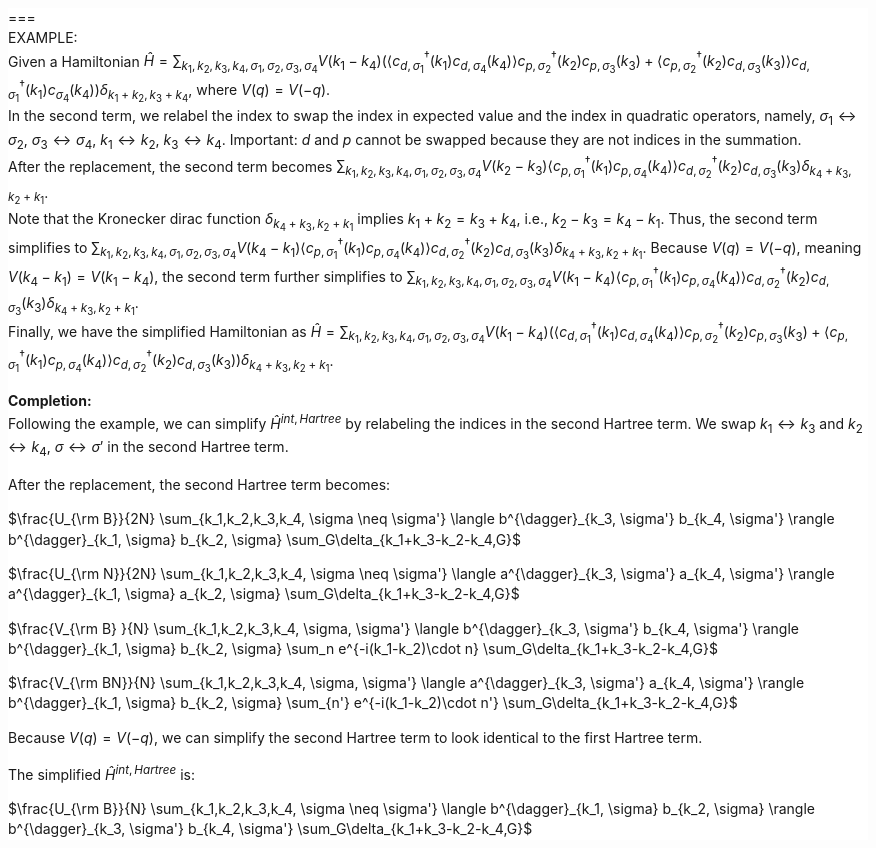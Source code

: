 ===  
EXAMPLE:  
Given a Hamiltonian $\hat{H}=\sum_{k_1,k_2, k_3, k_4,\sigma_1,\sigma_2,\sigma_3,\sigma_4} V(k_1-k_4) (\langle c_{d,\sigma_1}^\dagger(k_1) c_{d,\sigma_4}(k_4) \rangle c_{p,\sigma_2}^\dagger(k_2) c_{p,\sigma_3}(k_3) + \langle c_{p,\sigma_2}^\dagger(k_2) c_{d,\sigma_3}(k_3) \rangle c_{d,\sigma_1}^\dagger(k_1) c_{\sigma_4}(k_4) ) \delta_{k_1+k_2,k_3+k_4}$, where $V(q)=V(-q)$.  
In the second term, we relabel the index to swap the index in expected value and the index in quadratic operators, namely, $\sigma_1 \leftrightarrow \sigma_2$, $\sigma_3 \leftrightarrow \sigma_4$, $k_1 \leftrightarrow k_2$, $k_3 \leftrightarrow k_4$. Important: $d$ and $p$ cannot be swapped because they are not indices in the summation.  
After the replacement, the second term becomes $\sum_{k_1,k_2, k_3, k_4,\sigma_1,\sigma_2,\sigma_3,\sigma_4} V(k_2-k_3) \langle c_{p,\sigma_1}^\dagger(k_1) c_{p,\sigma_4}(k_4) \rangle c_{d,\sigma_2}^\dagger(k_2) c_{d,\sigma_3}(k_3) \delta_{k_4+k_3,k_2+k_1}$.  
Note that the Kronecker dirac function $\delta_{k_4+k_3,k_2+k_1}$ implies $k_1+k_2=k_3+k_4$, i.e., $k_2-k_3=k_4-k_1$. Thus, the second term simplifies to $\sum_{k_1,k_2, k_3, k_4,\sigma_1,\sigma_2,\sigma_3,\sigma_4} V(k_4-k_1) \langle c_{p,\sigma_1}^\dagger(k_1) c_{p,\sigma_4}(k_4) \rangle c_{d,\sigma_2}^\dagger(k_2) c_{d,\sigma_3}(k_3) \delta_{k_4+k_3,k_2+k_1}$.
Because $V(q)=V(-q)$, meaning $V(k_4-k_1)=V(k_1-k_4)$, the second term further simplifies to $\sum_{k_1,k_2, k_3, k_4,\sigma_1,\sigma_2,\sigma_3,\sigma_4} V(k_1-k_4) \langle c_{p,\sigma_1}^\dagger(k_1) c_{p,\sigma_4}(k_4) \rangle c_{d,\sigma_2}^\dagger(k_2) c_{d,\sigma_3}(k_3) \delta_{k_4+k_3,k_2+k_1}$.   
Finally, we have the simplified Hamiltonian as  $\hat{H}=\sum_{k_1,k_2, k_3, k_4,\sigma_1,\sigma_2,\sigma_3,\sigma_4} V(k_1-k_4) (\langle c_{d,\sigma_1}^\dagger(k_1) c_{d,\sigma_4}(k_4) \rangle c_{p,\sigma_2}^\dagger(k_2) c_{p,\sigma_3}(k_3) + \langle c_{p,\sigma_1}^\dagger(k_1) c_{p,\sigma_4}(k_4) \rangle c_{d,\sigma_2}^\dagger(k_2) c_{d,\sigma_3}(k_3)) \delta_{k_4+k_3,k_2+k_1}$.

**Completion:**  
Following the example, we can simplify $\hat{H}^{int,Hartree}$ by relabeling the indices in the second Hartree term. We swap $k_1 \leftrightarrow k_3$ and $k_2 \leftrightarrow k_4$, $\sigma \leftrightarrow \sigma'$ in the second Hartree term. 

After the replacement, the second Hartree term becomes:

$\frac{U_{\rm B}}{2N} \sum_{k_1,k_2,k_3,k_4, \sigma \neq \sigma'}  
\langle b^{\dagger}_{k_3, \sigma'} b_{k_4, \sigma'} \rangle b^{\dagger}_{k_1, \sigma} b_{k_2, \sigma} \sum_G\delta_{k_1+k_3-k_2-k_4,G}$

$\frac{U_{\rm N}}{2N} \sum_{k_1,k_2,k_3,k_4, \sigma \neq \sigma'}  
\langle a^{\dagger}_{k_3, \sigma'} a_{k_4, \sigma'} \rangle a^{\dagger}_{k_1, \sigma} a_{k_2, \sigma} \sum_G\delta_{k_1+k_3-k_2-k_4,G}$

$\frac{V_{\rm B} }{N} \sum_{k_1,k_2,k_3,k_4, \sigma, \sigma'}  
\langle b^{\dagger}_{k_3, \sigma'} b_{k_4, \sigma'} \rangle b^{\dagger}_{k_1, \sigma} b_{k_2, \sigma} \sum_n e^{-i(k_1-k_2)\cdot n} \sum_G\delta_{k_1+k_3-k_2-k_4,G}$

$\frac{V_{\rm BN}}{N} \sum_{k_1,k_2,k_3,k_4, \sigma, \sigma'}  
\langle a^{\dagger}_{k_3, \sigma'} a_{k_4, \sigma'} \rangle b^{\dagger}_{k_1, \sigma} b_{k_2, \sigma} \sum_{n'} e^{-i(k_1-k_2)\cdot n'} \sum_G\delta_{k_1+k_3-k_2-k_4,G}$

Because $V(q)=V(-q)$, we can simplify the second Hartree term to look identical to the first Hartree term. 

The simplified $\hat{H}^{int,Hartree}$ is:

$\frac{U_{\rm B}}{N} \sum_{k_1,k_2,k_3,k_4, \sigma \neq \sigma'}  
\langle b^{\dagger}_{k_1, \sigma} b_{k_2, \sigma} \rangle b^{\dagger}_{k_3, \sigma'} b_{k_4, \sigma'} \sum_G\delta_{k_1+k_3-k_2-k_4,G}$
